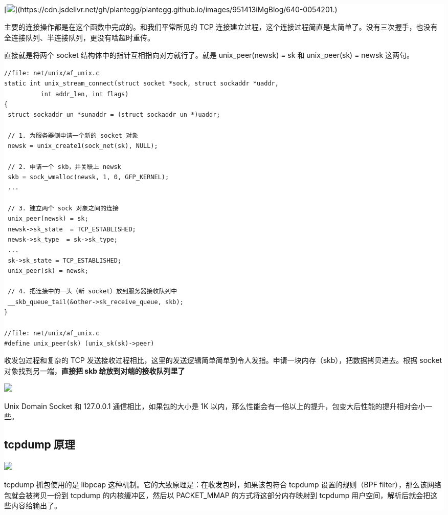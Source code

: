 [![](https://cdn.jsdelivr.net/gh/plantegg/plantegg.github.io/images/951413iMgBlog/640-0054201.)](https://cdn.jsdelivr.net/gh/plantegg/plantegg.github.io/images/951413iMgBlog/640-0054201.)

主要的连接操作都是在这个函数中完成的。和我们平常所见的 TCP 连接建立过程，这个连接过程简直是太简单了。没有三次握手，也没有全连接队列、半连接队列，更没有啥超时重传。

直接就是将两个 socket 结构体中的指针互相指向对方就行了。就是 unix_peer(newsk) = sk 和 unix_peer(sk) = newsk 这两句。

```
//file: net/unix/af_unix.c
static int unix_stream_connect(struct socket *sock, struct sockaddr *uaddr,
          int addr_len, int flags)
{
 struct sockaddr_un *sunaddr = (struct sockaddr_un *)uaddr;

 // 1. 为服务器侧申请一个新的 socket 对象
 newsk = unix_create1(sock_net(sk), NULL);

 // 2. 申请一个 skb，并关联上 newsk
 skb = sock_wmalloc(newsk, 1, 0, GFP_KERNEL);
 ...

 // 3. 建立两个 sock 对象之间的连接
 unix_peer(newsk) = sk;
 newsk->sk_state  = TCP_ESTABLISHED;
 newsk->sk_type  = sk->sk_type;
 ...
 sk->sk_state = TCP_ESTABLISHED;
 unix_peer(sk) = newsk;

 // 4. 把连接中的一头（新 socket）放到服务器接收队列中
 __skb_queue_tail(&other->sk_receive_queue, skb);
}

//file: net/unix/af_unix.c
#define unix_peer(sk) (unix_sk(sk)->peer)
```

收发包过程和复杂的 TCP 发送接收过程相比，这里的发送逻辑简单简单到令人发指。申请一块内存（skb），把数据拷贝进去。根据 socket 对象找到另一端，**直接把 skb 给放到对端的接收队列里了**

[![](https://cdn.jsdelivr.net/gh/plantegg/plantegg.github.io/images/951413iMgBlog/640-20211221105837677)](https://cdn.jsdelivr.net/gh/plantegg/plantegg.github.io/images/951413iMgBlog/640-20211221105837677)

Unix Domain Socket 和 127.0.0.1 通信相比，如果包的大小是 1K 以内，那么性能会有一倍以上的提升，包变大后性能的提升相对会小一些。

[](#tcpdump原理 "tcpdump原理")tcpdump 原理
------------------------------------

[![](https://cdn.jsdelivr.net/gh/plantegg/plantegg.github.io/images/oss/0923eefc85c1bf87f47591222532f1f2.png)](https://cdn.jsdelivr.net/gh/plantegg/plantegg.github.io/images/oss/0923eefc85c1bf87f47591222532f1f2.png)

tcpdump 抓包使用的是 libpcap 这种机制。它的大致原理是：在收发包时，如果该包符合 tcpdump 设置的规则（BPF filter），那么该网络包就会被拷贝一份到 tcpdump 的内核缓冲区，然后以 PACKET_MMAP 的方式将这部分内存映射到 tcpdump 用户空间，解析后就会把这些内容给输出了。
